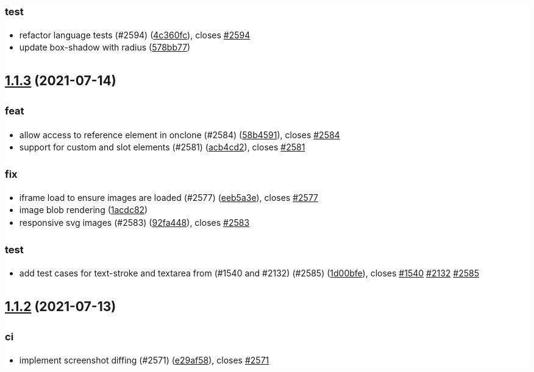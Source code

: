 ### test

* refactor language tests (#2594) ([4c360fc](https://github.com/niklasvh/html2canvas/commit/4c360fc1f059f4dcab71a79f9dc8a5b2e25411ea)), closes [#2594](https://github.com/niklasvh/html2canvas/issues/2594)
* update box-shadow with radius ([578bb77](https://github.com/niklasvh/html2canvas/commit/578bb771bfeb7e81362e9e355d6cc9ae910e3920))



## [1.1.3](https://github.com/niklasvh/html2canvas/compare/v1.1.2...v1.1.3) (2021-07-14)


### feat

* allow access to reference element in onclone (#2584) ([58b4591](https://github.com/niklasvh/html2canvas/commit/58b45911741c0dbbccd462b2976560bb3999eaef)), closes [#2584](https://github.com/niklasvh/html2canvas/issues/2584)
* support for custom and slot elements (#2581) ([acb4cd2](https://github.com/niklasvh/html2canvas/commit/acb4cd24b85527908c02a60794768949578678f0)), closes [#2581](https://github.com/niklasvh/html2canvas/issues/2581)

### fix

* iframe load to ensure images are loaded (#2577) ([eeb5a3e](https://github.com/niklasvh/html2canvas/commit/eeb5a3ea1d6c94e0f6dcfd40695eb88ebb3e0041)), closes [#2577](https://github.com/niklasvh/html2canvas/issues/2577)
* image blob rendering ([1acdc82](https://github.com/niklasvh/html2canvas/commit/1acdc827a4e05933c2f7c9558405c66b7cd82f58))
* responsive svg images (#2583) ([92fa448](https://github.com/niklasvh/html2canvas/commit/92fa448913192d5e4e82bfe14f6644b669d4e6ef)), closes [#2583](https://github.com/niklasvh/html2canvas/issues/2583)

### test

* add test cases for text-stroke and textarea from (#1540 and #2132) (#2585) ([1d00bfe](https://github.com/niklasvh/html2canvas/commit/1d00bfe175d51e663d0bae88b6dbd10a266a71f1)), closes [#1540](https://github.com/niklasvh/html2canvas/issues/1540) [#2132](https://github.com/niklasvh/html2canvas/issues/2132) [#2585](https://github.com/niklasvh/html2canvas/issues/2585)



## [1.1.2](https://github.com/niklasvh/html2canvas/compare/v1.1.1...v1.1.2) (2021-07-13)


### ci

* implement screenshot diffing (#2571) ([e29af58](https://github.com/niklasvh/html2canvas/commit/e29af586618125bbad10ad6bee3d69fddbc5d22a)), closes [#2571](https://github.com/niklasvh/html2canvas/issues/2571)
